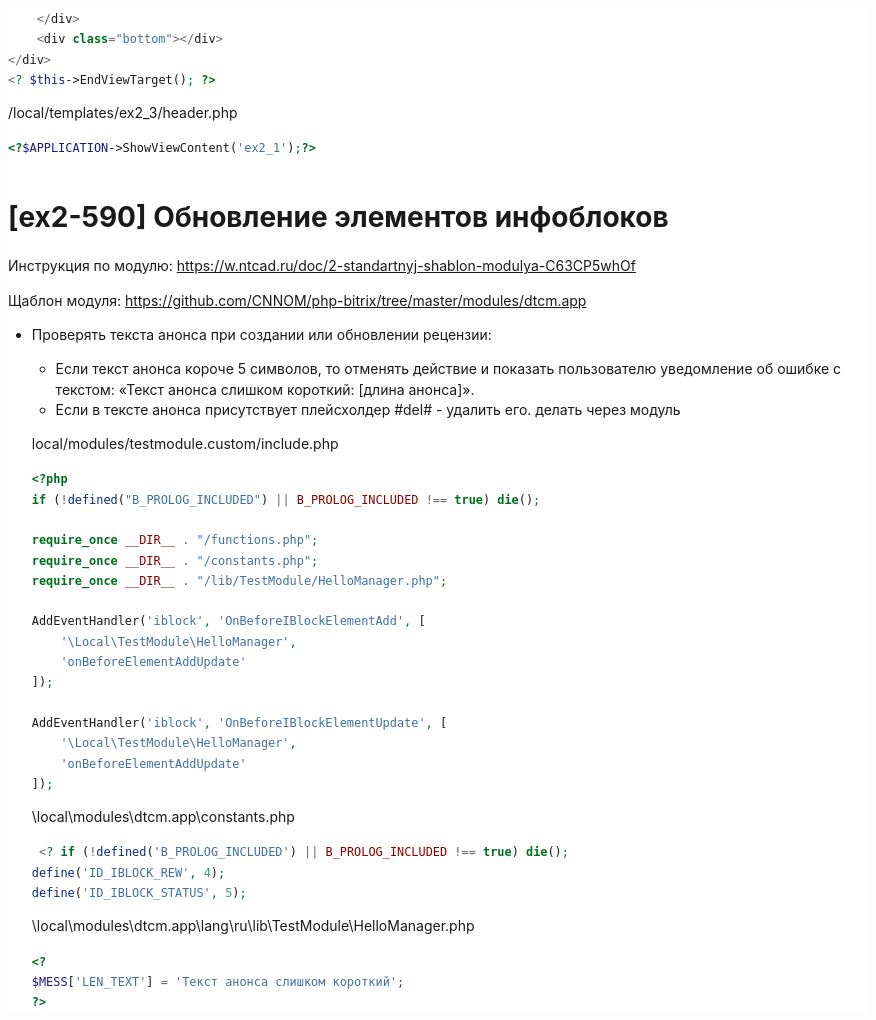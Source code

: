 ```php
	</div>
	<div class="bottom"></div>
</div>
<? $this->EndViewTarget(); ?>
```

/local/templates/ex2_3/header.php
```php
<?$APPLICATION->ShowViewContent('ex2_1');?>
```

 
# [ex2-590] Обновление элементов инфоблоков

Инструкция по модулю:
https://w.ntcad.ru/doc/2-standartnyj-shablon-modulya-C63CP5whOf

Щаблон модуля:
https://github.com/CNNOM/php-bitrix/tree/master/modules/dtcm.app

* Проверять текста анонса при создании или обновлении рецензии:
	* Если текст анонса короче 5 символов, то отменять действие и показать пользователю
	уведомление об ошибке с текстом: «Текст анонса слишком короткий: [длина анонса]».
	* Если в тексте анонса присутствует плейсхолдер #del# - удалить его. 
	делать через модуль

	local/modules/testmodule.custom/include.php
	```php
	<?php
	if (!defined("B_PROLOG_INCLUDED") || B_PROLOG_INCLUDED !== true) die();
	
	require_once __DIR__ . "/functions.php";
	require_once __DIR__ . "/constants.php";
	require_once __DIR__ . "/lib/TestModule/HelloManager.php";
	
	AddEventHandler('iblock', 'OnBeforeIBlockElementAdd', [
	    '\Local\TestModule\HelloManager',
	    'onBeforeElementAddUpdate'
	]);
	
	AddEventHandler('iblock', 'OnBeforeIBlockElementUpdate', [
	    '\Local\TestModule\HelloManager',
	    'onBeforeElementAddUpdate'
	]);
	```

	\local\modules\dtcm.app\constants.php
	```php
	 <? if (!defined('B_PROLOG_INCLUDED') || B_PROLOG_INCLUDED !== true) die();
	define('ID_IBLOCK_REW', 4); 
	define('ID_IBLOCK_STATUS', 5); 
	```

	\local\modules\dtcm.app\lang\ru\lib\TestModule\HelloManager.php
	```php
	<?
	$MESS['LEN_TEXT'] = 'Текст анонса слишком короткий';
	?>
	```
	